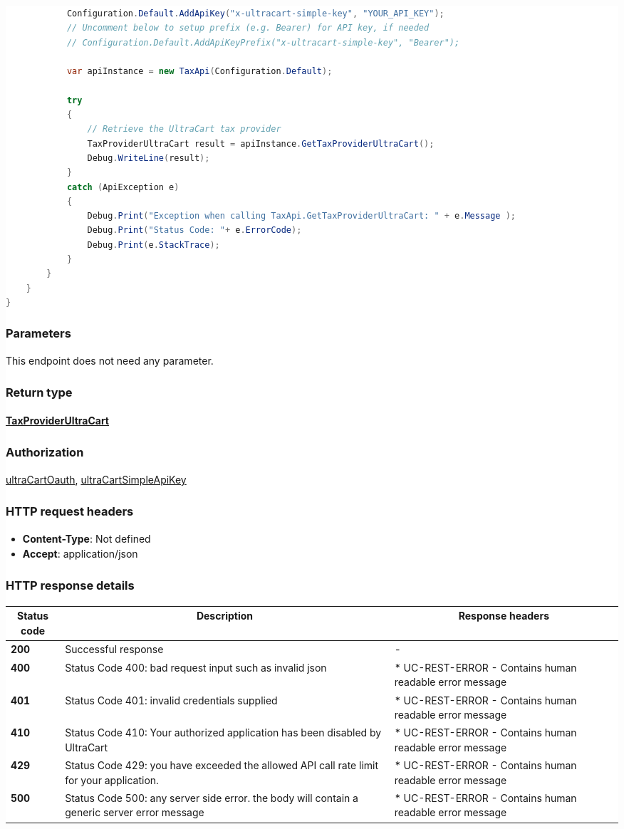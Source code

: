 ```csharp
            Configuration.Default.AddApiKey("x-ultracart-simple-key", "YOUR_API_KEY");
            // Uncomment below to setup prefix (e.g. Bearer) for API key, if needed
            // Configuration.Default.AddApiKeyPrefix("x-ultracart-simple-key", "Bearer");

            var apiInstance = new TaxApi(Configuration.Default);

            try
            {
                // Retrieve the UltraCart tax provider
                TaxProviderUltraCart result = apiInstance.GetTaxProviderUltraCart();
                Debug.WriteLine(result);
            }
            catch (ApiException e)
            {
                Debug.Print("Exception when calling TaxApi.GetTaxProviderUltraCart: " + e.Message );
                Debug.Print("Status Code: "+ e.ErrorCode);
                Debug.Print(e.StackTrace);
            }
        }
    }
}
```

### Parameters

This endpoint does not need any parameter.

### Return type

[**TaxProviderUltraCart**](TaxProviderUltraCart.md)

### Authorization

[ultraCartOauth](../README.md#ultraCartOauth), [ultraCartSimpleApiKey](../README.md#ultraCartSimpleApiKey)

### HTTP request headers

- **Content-Type**: Not defined
- **Accept**: application/json


### HTTP response details
| Status code | Description | Response headers |
|-------------|-------------|------------------|
| **200** | Successful response |  -  |
| **400** | Status Code 400: bad request input such as invalid json |  * UC-REST-ERROR - Contains human readable error message <br>  |
| **401** | Status Code 401: invalid credentials supplied |  * UC-REST-ERROR - Contains human readable error message <br>  |
| **410** | Status Code 410: Your authorized application has been disabled by UltraCart |  * UC-REST-ERROR - Contains human readable error message <br>  |
| **429** | Status Code 429: you have exceeded the allowed API call rate limit for your application. |  * UC-REST-ERROR - Contains human readable error message <br>  |
| **500** | Status Code 500: any server side error.  the body will contain a generic server error message |  * UC-REST-ERROR - Contains human readable error message <br>  |

